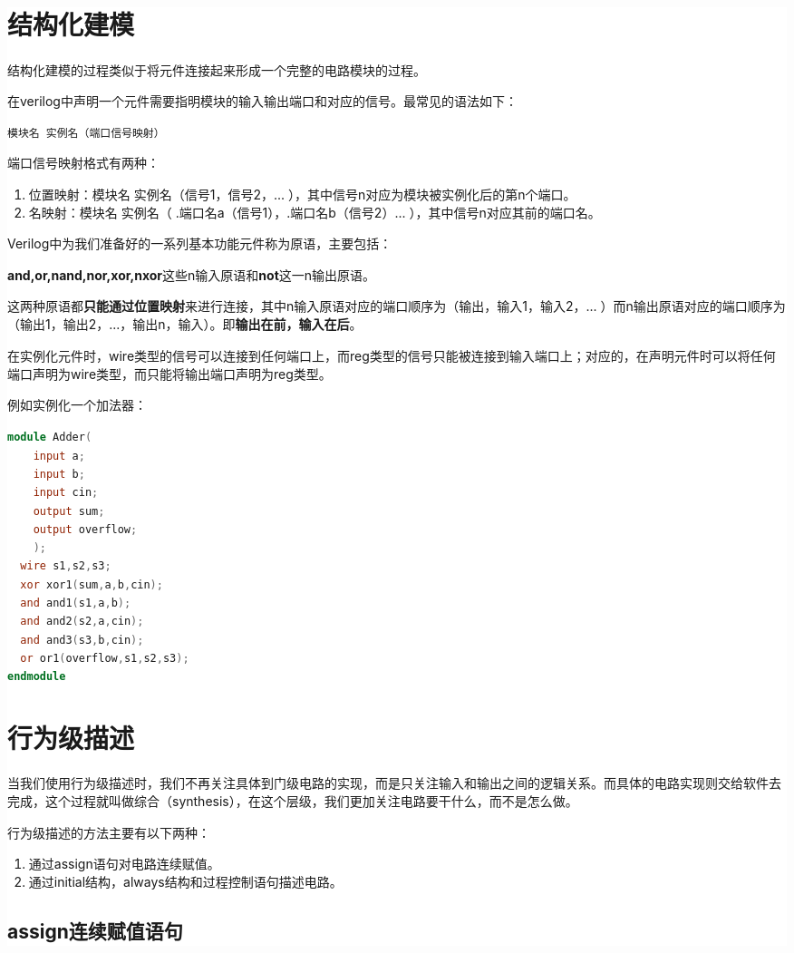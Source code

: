 # 结构化建模

结构化建模的过程类似于将元件连接起来形成一个完整的电路模块的过程。

在verilog中声明一个元件需要指明模块的输入输出端口和对应的信号。最常见的语法如下：

```verilog
模块名 实例名（端口信号映射）
```

端口信号映射格式有两种：

1. 位置映射：模块名 实例名（信号1，信号2，... ），其中信号n对应为模块被实例化后的第n个端口。
2. 名映射：模块名 实例名（ .端口名a（信号1），.端口名b（信号2）... ），其中信号n对应其前的端口名。

Verilog中为我们准备好的一系列基本功能元件称为原语，主要包括：

**and,or,nand,nor,xor,nxor**这些n输入原语和**not**这一n输出原语。

这两种原语都**只能通过位置映射**来进行连接，其中n输入原语对应的端口顺序为（输出，输入1，输入2，... ）而n输出原语对应的端口顺序为（输出1，输出2，...，输出n，输入）。即**输出在前，输入在后**。

在实例化元件时，wire类型的信号可以连接到任何端口上，而reg类型的信号只能被连接到输入端口上；对应的，在声明元件时可以将任何端口声明为wire类型，而只能将输出端口声明为reg类型。

例如实例化一个加法器：

```verilog
module Adder(
	input a;
	input b;
	input cin;
	output sum;
	output overflow;
	);
  wire s1,s2,s3;
  xor xor1(sum,a,b,cin);
  and and1(s1,a,b);
  and and2(s2,a,cin);
  and and3(s3,b,cin);
  or or1(overflow,s1,s2,s3);
endmodule
```

# 行为级描述

当我们使用行为级描述时，我们不再关注具体到门级电路的实现，而是只关注输入和输出之间的逻辑关系。而具体的电路实现则交给软件去完成，这个过程就叫做综合（synthesis），在这个层级，我们更加关注电路要干什么，而不是怎么做。

行为级描述的方法主要有以下两种：

1. 通过assign语句对电路连续赋值。
2. 通过initial结构，always结构和过程控制语句描述电路。

## assign连续赋值语句
